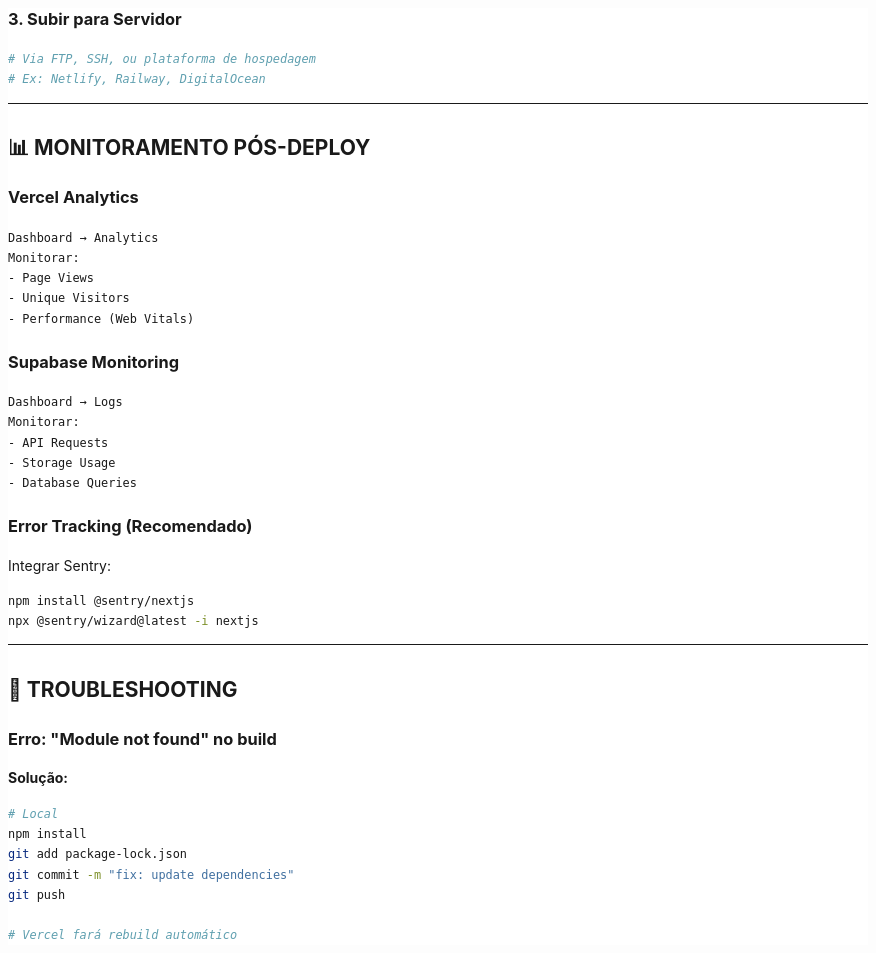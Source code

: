 ### 3. Subir para Servidor
```bash
# Via FTP, SSH, ou plataforma de hospedagem
# Ex: Netlify, Railway, DigitalOcean
```

---

## 📊 MONITORAMENTO PÓS-DEPLOY

### Vercel Analytics
```
Dashboard → Analytics
Monitorar:
- Page Views
- Unique Visitors
- Performance (Web Vitals)
```

### Supabase Monitoring
```
Dashboard → Logs
Monitorar:
- API Requests
- Storage Usage
- Database Queries
```

### Error Tracking (Recomendado)

Integrar Sentry:
```bash
npm install @sentry/nextjs
npx @sentry/wizard@latest -i nextjs
```

---

## 🐛 TROUBLESHOOTING

### Erro: "Module not found" no build
**Solução:**
```bash
# Local
npm install
git add package-lock.json
git commit -m "fix: update dependencies"
git push

# Vercel fará rebuild automático
```
